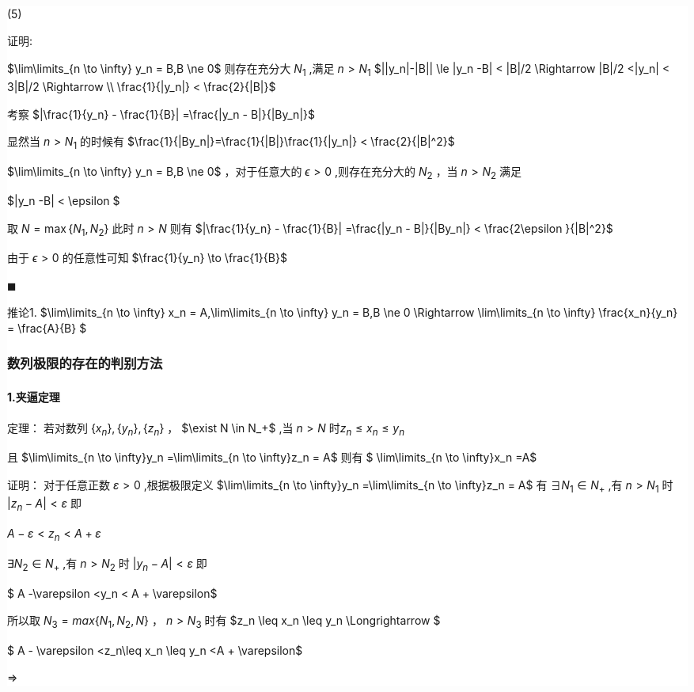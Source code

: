 (5)

证明:

 $\lim\limits_{n \to \infty} y_n = B,B \ne 0$  则存在充分大 $N_1$ ,满足
 $n >N_1$ 
$||y_n|-|B|| \le |y_n -B| < |B|/2 \Rightarrow |B|/2 <|y_n| < 3|B|/2 \Rightarrow \\
\frac{1}{|y_n|} < \frac{2}{|B|}$
   

考察
$|\frac{1}{y_n} - \frac{1}{B}| =\frac{|y_n - B|}{|By_n|}$
   
显然当 $n > N_1$ 的时候有 $\frac{1}{|By_n|}=\frac{1}{|B|}\frac{1}{|y_n|} < \frac{2}{|B|^2}$ 

 $\lim\limits_{n \to \infty} y_n = B,B \ne 0$ ，对于任意大的 $\epsilon >0$ ,则存在充分大的 $N_2$ ，当 $n >N_2$ 满足

$|y_n -B| < \epsilon $
   
取 $N = \max\{N_1,N_2\}$ 此时 $n > N$ 则有
$|\frac{1}{y_n} - \frac{1}{B}| =\frac{|y_n - B|}{|By_n|} < \frac{2\epsilon }{|B|^2}$
   
由于 $\epsilon >0$ 的任意性可知
$\frac{1}{y_n} \to \frac{1}{B}$
   

 $\blacksquare$ 


推论1.
 $\lim\limits_{n \to \infty} x_n = A,\lim\limits_{n \to \infty} y_n = B,B \ne 0  \Rightarrow  \lim\limits_{n \to \infty} \frac{x_n}{y_n} = \frac{A}{B} $  

### 数列极限的存在的判别方法

#### 1.夹逼定理

定理：
若对数列 $\{x_n\},\{y_n\},\{z_n\}$ ， $\exist N \in N_+$ ,当 $n > N$ 时$z_n \leq x_n \leq y_n$
   
 且 $\lim\limits_{n \to \infty}y_n =\lim\limits_{n \to \infty}z_n = A$ 
 则有
$ \lim\limits_{n \to \infty}x_n =A$
    
 证明：
 对于任意正数 $\varepsilon > 0$ ,根据极限定义 $\lim\limits_{n \to \infty}y_n =\lim\limits_{n \to \infty}z_n = A$ 有
  $\exists N_1 \in  N_+$ ,有 $n >N_1$ 时 $\left | z_n  - A \right | < \varepsilon$ 即

$A -\varepsilon <z_n < A + \varepsilon$
    
$\exists N_2 \in  N_+$ ,有 $n >N_2$ 时 $\left | y_n  - A \right | < \varepsilon$ 即

$  A -\varepsilon <y_n < A + \varepsilon$
    
 所以取 $N_3 = max\{N_1,N_2,N\}$ ， $n > N_3$ 时有 $z_n \leq x_n \leq y_n  \Longrightarrow  $ 

$ A - \varepsilon <z_n\leq x_n \leq y_n <A + \varepsilon$
    
  $\Longrightarrow$ 
 